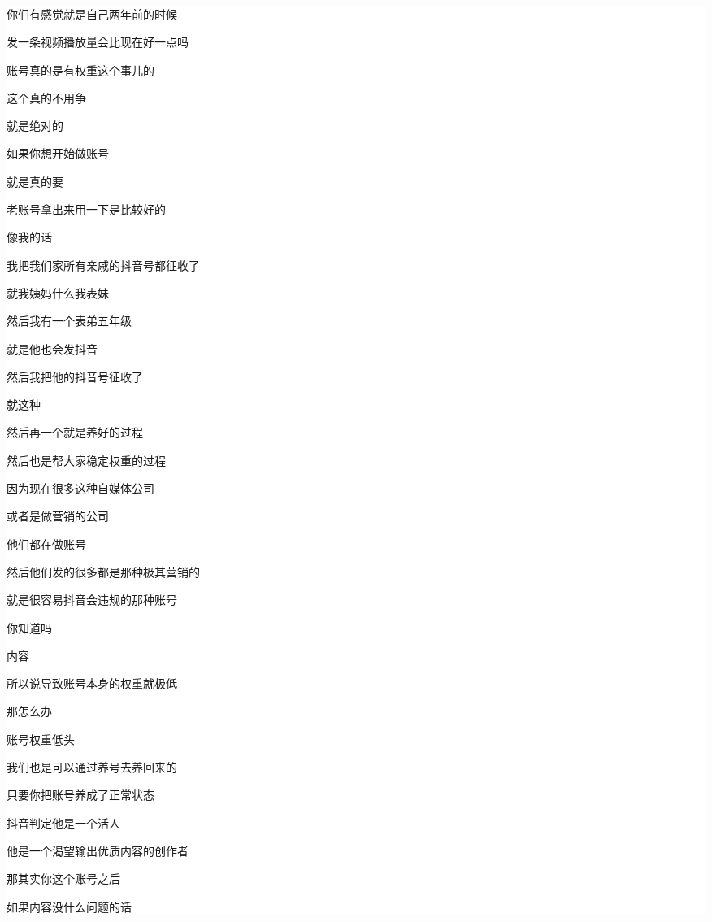 你们有感觉就是自己两年前的时候

发一条视频播放量会比现在好一点吗

账号真的是有权重这个事儿的

这个真的不用争

就是绝对的

如果你想开始做账号

就是真的要

老账号拿出来用一下是比较好的

像我的话

我把我们家所有亲戚的抖音号都征收了

就我姨妈什么我表妹

然后我有一个表弟五年级

就是他也会发抖音

然后我把他的抖音号征收了

就这种

然后再一个就是养好的过程

然后也是帮大家稳定权重的过程

因为现在很多这种自媒体公司

或者是做营销的公司

他们都在做账号

然后他们发的很多都是那种极其营销的

就是很容易抖音会违规的那种账号

你知道吗

内容

所以说导致账号本身的权重就极低

那怎么办

账号权重低头

我们也是可以通过养号去养回来的

只要你把账号养成了正常状态

抖音判定他是一个活人

他是一个渴望输出优质内容的创作者

那其实你这个账号之后

如果内容没什么问题的话
